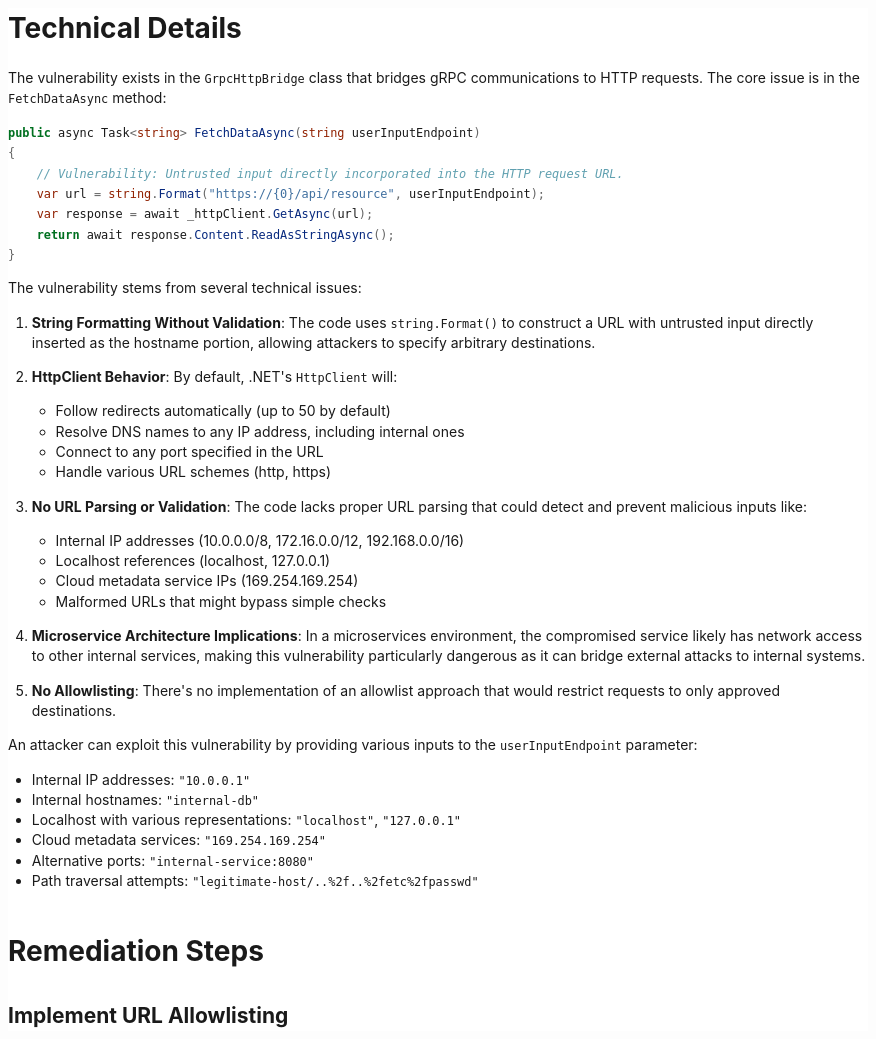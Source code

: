 # Technical Details
The vulnerability exists in the `GrpcHttpBridge` class that bridges gRPC communications to HTTP requests. The core issue is in the `FetchDataAsync` method:

```csharp
public async Task<string> FetchDataAsync(string userInputEndpoint)
{
    // Vulnerability: Untrusted input directly incorporated into the HTTP request URL.
    var url = string.Format("https://{0}/api/resource", userInputEndpoint);
    var response = await _httpClient.GetAsync(url);
    return await response.Content.ReadAsStringAsync();
}

```

The vulnerability stems from several technical issues:

1. **String Formatting Without Validation**: The code uses `string.Format()` to construct a URL with untrusted input directly inserted as the hostname portion, allowing attackers to specify arbitrary destinations.

2. **HttpClient Behavior**: By default, .NET's `HttpClient` will:
   - Follow redirects automatically (up to 50 by default)
   - Resolve DNS names to any IP address, including internal ones
   - Connect to any port specified in the URL
   - Handle various URL schemes (http, https)

3. **No URL Parsing or Validation**: The code lacks proper URL parsing that could detect and prevent malicious inputs like:
   - Internal IP addresses (10.0.0.0/8, 172.16.0.0/12, 192.168.0.0/16)
   - Localhost references (localhost, 127.0.0.1)
   - Cloud metadata service IPs (169.254.169.254)
   - Malformed URLs that might bypass simple checks

4. **Microservice Architecture Implications**: In a microservices environment, the compromised service likely has network access to other internal services, making this vulnerability particularly dangerous as it can bridge external attacks to internal systems.

5. **No Allowlisting**: There's no implementation of an allowlist approach that would restrict requests to only approved destinations.

An attacker can exploit this vulnerability by providing various inputs to the `userInputEndpoint` parameter:

- Internal IP addresses: `"10.0.0.1"`
- Internal hostnames: `"internal-db"`
- Localhost with various representations: `"localhost"`, `"127.0.0.1"`
- Cloud metadata services: `"169.254.169.254"`
- Alternative ports: `"internal-service:8080"`
- Path traversal attempts: `"legitimate-host/..%2f..%2fetc%2fpasswd"`

# Remediation Steps
## Implement URL Allowlisting
